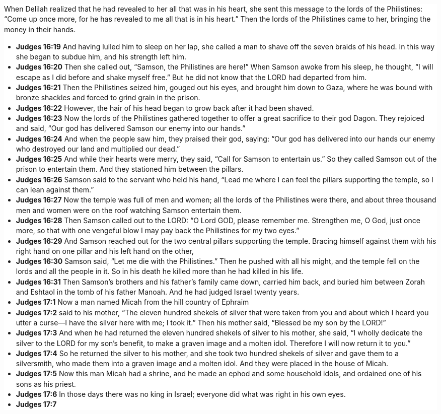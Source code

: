 When Delilah realized that he had revealed to her all that was in his heart, she sent this message to the lords of the Philistines: “Come up once more, for he has revealed to me all that is in his heart.” Then the lords of the Philistines came to her, bringing the money in their hands.
- **Judges 16:19**
And having lulled him to sleep on her lap, she called a man to shave off the seven braids of his head. In this way she began to subdue him, and his strength left him.
- **Judges 16:20**
Then she called out, “Samson, the Philistines are here!” When Samson awoke from his sleep, he thought, “I will escape as I did before and shake myself free.” But he did not know that the LORD had departed from him.
- **Judges 16:21**
Then the Philistines seized him, gouged out his eyes, and brought him down to Gaza, where he was bound with bronze shackles and forced to grind grain in the prison.
- **Judges 16:22**
However, the hair of his head began to grow back after it had been shaved.
- **Judges 16:23**
Now the lords of the Philistines gathered together to offer a great sacrifice to their god Dagon. They rejoiced and said, “Our god has delivered Samson our enemy into our hands.”
- **Judges 16:24**
And when the people saw him, they praised their god, saying: “Our god has delivered into our hands our enemy who destroyed our land and multiplied our dead.”
- **Judges 16:25**
And while their hearts were merry, they said, “Call for Samson to entertain us.” So they called Samson out of the prison to entertain them. And they stationed him between the pillars.
- **Judges 16:26**
Samson said to the servant who held his hand, “Lead me where I can feel the pillars supporting the temple, so I can lean against them.”
- **Judges 16:27**
Now the temple was full of men and women; all the lords of the Philistines were there, and about three thousand men and women were on the roof watching Samson entertain them.
- **Judges 16:28**
Then Samson called out to the LORD: “O Lord GOD, please remember me. Strengthen me, O God, just once more, so that with one vengeful blow I may pay back the Philistines for my two eyes.”
- **Judges 16:29**
And Samson reached out for the two central pillars supporting the temple. Bracing himself against them with his right hand on one pillar and his left hand on the other,
- **Judges 16:30**
Samson said, “Let me die with the Philistines.” Then he pushed with all his might, and the temple fell on the lords and all the people in it. So in his death he killed more than he had killed in his life.
- **Judges 16:31**
Then Samson’s brothers and his father’s family came down, carried him back, and buried him between Zorah and Eshtaol in the tomb of his father Manoah. And he had judged Israel twenty years.
- **Judges 17:1**
Now a man named Micah from the hill country of Ephraim
- **Judges 17:2**
said to his mother, “The eleven hundred shekels of silver that were taken from you and about which I heard you utter a curse—I have the silver here with me; I took it.” Then his mother said, “Blessed be my son by the LORD!”
- **Judges 17:3**
And when he had returned the eleven hundred shekels of silver to his mother, she said, “I wholly dedicate the silver to the LORD for my son’s benefit, to make a graven image and a molten idol. Therefore I will now return it to you.”
- **Judges 17:4**
So he returned the silver to his mother, and she took two hundred shekels of silver and gave them to a silversmith, who made them into a graven image and a molten idol. And they were placed in the house of Micah.
- **Judges 17:5**
Now this man Micah had a shrine, and he made an ephod and some household idols, and ordained one of his sons as his priest.
- **Judges 17:6**
In those days there was no king in Israel; everyone did what was right in his own eyes.
- **Judges 17:7**